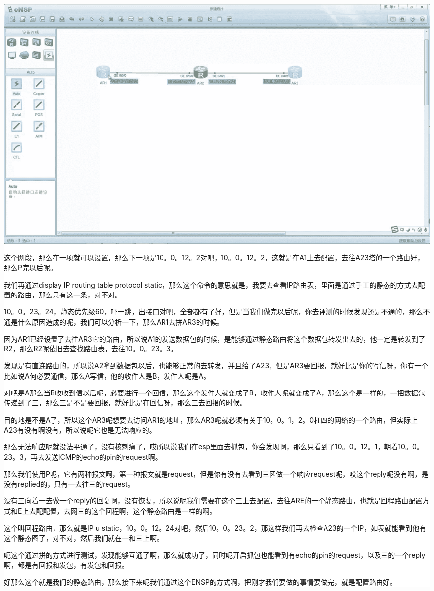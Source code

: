 ![](img/1a6d7312f04c76e11012a06c6ced53ef_7.png)

这个网段，那么在一项就可以设置，那么下一项是10。0。12。2对吧，10。0。12。2，这就是在A1上去配置，去往A23塔的一个路由好，那么P完以后呢。

我们再通过display IP routing table protocol static，那么这个命令的意思就是，我要去查看IP路由表，里面是通过手工的静态的方式去配置的路由，那么只有这一条，对不对。

10。0。23。24，静态优先级60，吓一跳，出接口对吧，全部都有了好，但是当我们做完以后呢，你去评测的时候发现还是不通的，那么不通是什么原因造成的呢，我们可以分析一下，那么AR1去拼AR3的时候。

因为AR1已经设置了去往AR3它的路由，所以说A1的发送数据包的时候，是能够通过静态路由将这个数据包转发出去的，他一定是转发到了R2，那么R2呢依旧去查找路由表，去往10。0。23。3。

发现是有直连路由的，所以说A2拿到数据包以后，也能够正常的去转发，并且给了A23，但是AR3要回报，就好比是你的写信呀，你有一个比如说A何必要通信，那么A写信，他的收件人是B，发件人呢是A。

对吧是A那么当B收收到信以后呢，必要进行一个回信，那么这个发件人就变成了B，收件人呢就变成了A，那么这个是一样的，一把数据包传递到了三，那么三是不是要回报，就好比是在回信呀，那么三去回报的时候。

目的地是不是A了，所以这个AR3呢想要去访问AR1的地址，那么AR3呢就必须有关于10。0。1，2。0杠四的网络的一个路由，但实际上A23有没有啊没有，所以说呢它也是无法响应的。

那么无法响应呢就没法平通了，没有核刺痛了，哎所以说我们在esp里面去抓包，你会发现啊，那么只看到了10。0。12。1，朝着10。0。23。3，再去发送ICMP的echo的pin的request啊。

那么我们使用P呢，它有两种报文啊，第一种报文就是request，但是你有没有去看到三区做一个响应request呢，哎这个reply呢没有啊，是没有replied的，只有一去往三的request。

没有三向着一去做一个reply的回复啊，没有恢复，所以说呢我们需要在这个三上去配置，去往ARE的一个静态路由，也就是回程路由配置方式和E上去配配置，去网三的这个回程啊，这个静态路由是一样的啊。

这个叫回程路由，那么就是IP u static，10。0。12。24对吧，然后10。0。23。2，那这样我们再去检查A23的一个IP，如表就能看到他有这个静态图了，对不对，然后我们就在一和三上啊。

呃这个通过拼的方式进行测试，发现能够互通了啊，那么就成功了，同时呢开启抓包也能看到有echo的pin的request，以及三的一个reply啊，都是有回报和发包，有发包和回报。

好那么这个就是我们的静态路由，那么接下来呢我们通过这个ENSP的方式啊，把刚才我们要做的事情要做完，就是配置路由好。


